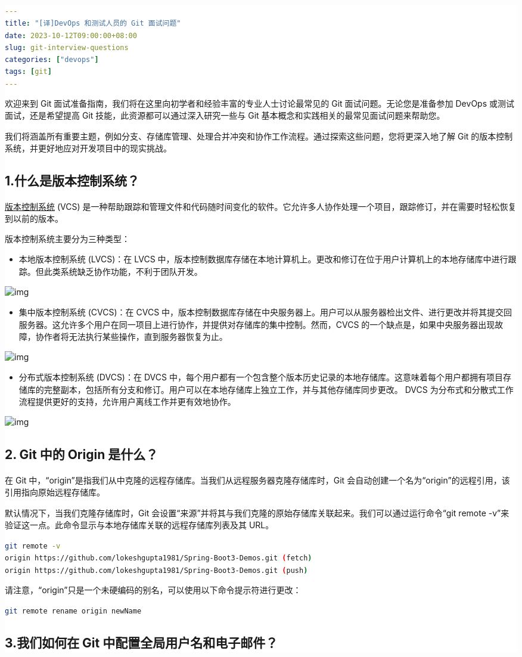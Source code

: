 ```yaml
---
title: "[译]DevOps 和测试人员的 Git 面试问题"
date: 2023-10-12T09:00:00+08:00
slug: git-interview-questions
categories: ["devops"]
tags: [git]
---
```


欢迎来到 Git 面试准备指南，我们将在这里向初学者和经验丰富的专业人士讨论最常见的 Git 面试问题。无论您是准备参加 DevOps 或测试面试，还是希望提高 Git 技能，此资源都可以通过深入研究一些与 Git 基本概念和实践相关的最常见面试问题来帮助您。

我们将涵盖所有重要主题，例如分支、存储库管理、处理合并冲突和协作工作流程。通过探索这些问题，您将更深入地了解 Git 的版本控制系统，并更好地应对开发项目中的现实挑战。

## 1.什么是版本控制系统？

[版本控制系统](https://www.atlassian.com/git/tutorials/what-is-version-control) (VCS) 是一种帮助跟踪和管理文件和代码随时间变化的软件。它允许多人协作处理一个项目，跟踪修订，并在需要时轻松恢复到以前的版本。

版本控制系统主要分为三种类型：

- 本地版本控制系统 (LVCS)：在 LVCS 中，版本控制数据库存储在本地计算机上。更改和修订在位于用户计算机上的本地存储库中进行跟踪。但此类系统缺乏协作功能，不利于团队开发。

![img](https://howtodoinjava.com/wp-content/uploads/2023/09/LocalVCS.png)

- 集中版本控制系统 (CVCS)：在 CVCS 中，版本控制数据库存储在中央服务器上。用户可以从服务器检出文件、进行更改并将其提交回服务器。这允许多个用户在同一项目上进行协作，并提供对存储库的集中控制。然而，CVCS 的一个缺点是，如果中央服务器出现故障，协作者将无法执行某些操作，直到服务器恢复为止。

![img](https://howtodoinjava.com/wp-content/uploads/2023/09/CentralizedVCS.png)

- 分布式版本控制系统 (DVCS)：在 DVCS 中，每个用户都有一个包含整个版本历史记录的本地存储库。这意味着每个用户都拥有项目存储库的完整副本，包括所有分支和修订。用户可以在本地存储库上独立工作，并与其他存储库同步更改。 DVCS 为分布式和分散式工作流程提供更好的支持，允许用户离线工作并更有效地协作。

![img](https://howtodoinjava.com/wp-content/uploads/2023/09/DistributedVCS-1024x751.png)

## 2. Git 中的 Origin 是什么？

在 Git 中，“origin”是指我们从中克隆的远程存储库。当我们从远程服务器克隆存储库时，Git 会自动创建一个名为“origin”的远程引用，该引用指向原始远程存储库。

默认情况下，当我们克隆存储库时，Git 会设置“来源”并将其与我们克隆的原始存储库关联起来。我们可以通过运行命令“git remote -v”来验证这一点。此命令显示与本地存储库关联的远程存储库列表及其 URL。

```bash
git remote -v
origin https://github.com/lokeshgupta1981/Spring-Boot3-Demos.git (fetch)
origin https://github.com/lokeshgupta1981/Spring-Boot3-Demos.git (push)
```

请注意，“origin”只是一个未硬编码的别名，可以使用以下命令提示符进行更改：

```bash
git remote rename origin newName
```

## 3.我们如何在 Git 中配置全局用户名和电子邮件？
